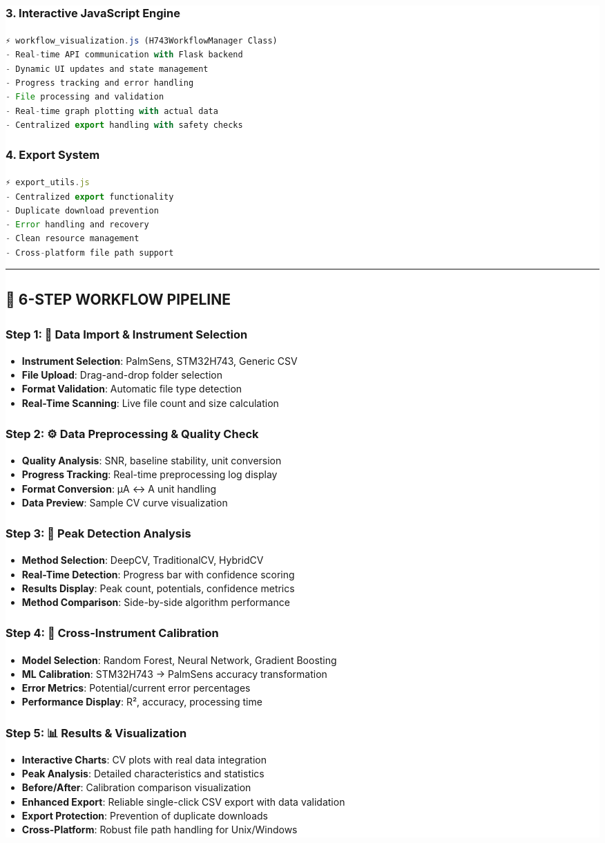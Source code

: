 ### **3. Interactive JavaScript Engine**
```javascript
⚡ workflow_visualization.js (H743WorkflowManager Class)
- Real-time API communication with Flask backend
- Dynamic UI updates and state management
- Progress tracking and error handling
- File processing and validation
- Real-time graph plotting with actual data
- Centralized export handling with safety checks
```

### **4. Export System**
```javascript
⚡ export_utils.js
- Centralized export functionality
- Duplicate download prevention
- Error handling and recovery
- Clean resource management
- Cross-platform file path support
```

---

## 🎯 **6-STEP WORKFLOW PIPELINE**

### **Step 1: 📁 Data Import & Instrument Selection**
- **Instrument Selection**: PalmSens, STM32H743, Generic CSV
- **File Upload**: Drag-and-drop folder selection
- **Format Validation**: Automatic file type detection
- **Real-Time Scanning**: Live file count and size calculation

### **Step 2: ⚙️ Data Preprocessing & Quality Check**
- **Quality Analysis**: SNR, baseline stability, unit conversion
- **Progress Tracking**: Real-time preprocessing log display
- **Format Conversion**: μA ↔ A unit handling
- **Data Preview**: Sample CV curve visualization

### **Step 3: 🎯 Peak Detection Analysis**
- **Method Selection**: DeepCV, TraditionalCV, HybridCV
- **Real-Time Detection**: Progress bar with confidence scoring
- **Results Display**: Peak count, potentials, confidence metrics
- **Method Comparison**: Side-by-side algorithm performance

### **Step 4: 🔄 Cross-Instrument Calibration**
- **Model Selection**: Random Forest, Neural Network, Gradient Boosting
- **ML Calibration**: STM32H743 → PalmSens accuracy transformation
- **Error Metrics**: Potential/current error percentages
- **Performance Display**: R², accuracy, processing time

### **Step 5: 📊 Results & Visualization**
- **Interactive Charts**: CV plots with real data integration
- **Peak Analysis**: Detailed characteristics and statistics
- **Before/After**: Calibration comparison visualization
- **Enhanced Export**: Reliable single-click CSV export with data validation
- **Export Protection**: Prevention of duplicate downloads
- **Cross-Platform**: Robust file path handling for Unix/Windows
